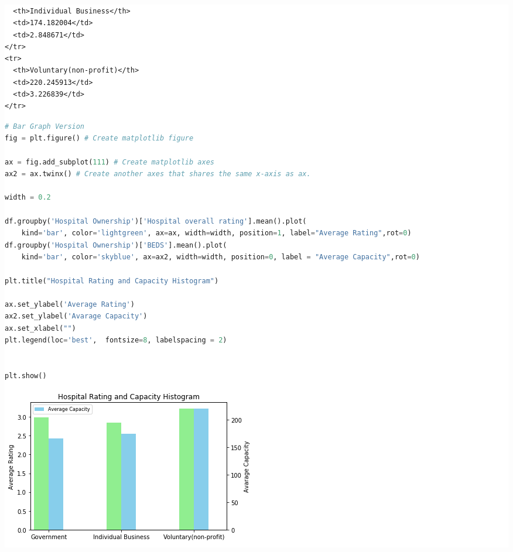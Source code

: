       <th>Individual Business</th>
      <td>174.182004</td>
      <td>2.848671</td>
    </tr>
    <tr>
      <th>Voluntary(non-profit)</th>
      <td>220.245913</td>
      <td>3.226839</td>
    </tr>
  </tbody>
</table>
</div>




```python
# Bar Graph Version
fig = plt.figure() # Create matplotlib figure

ax = fig.add_subplot(111) # Create matplotlib axes
ax2 = ax.twinx() # Create another axes that shares the same x-axis as ax.

width = 0.2

df.groupby('Hospital Ownership')['Hospital overall rating'].mean().plot(
    kind='bar', color='lightgreen', ax=ax, width=width, position=1, label="Average Rating",rot=0)
df.groupby('Hospital Ownership')['BEDS'].mean().plot(
    kind='bar', color='skyblue', ax=ax2, width=width, position=0, label = "Average Capacity",rot=0)

plt.title("Hospital Rating and Capacity Histogram")

ax.set_ylabel('Average Rating')
ax2.set_ylabel('Avarage Capacity')
ax.set_xlabel("")
plt.legend(loc='best',  fontsize=8, labelspacing = 2)


plt.show()


```


![png](output_19_0.png)
